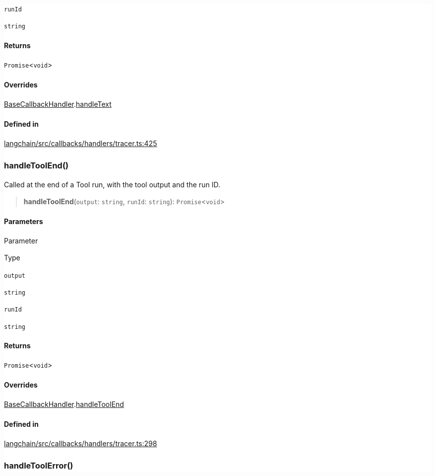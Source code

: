 `runId`

`string`

#### Returns[​](#returns-19 "Direct link to Returns")

`Promise`<`void`\>

#### Overrides[​](#overrides-15 "Direct link to Overrides")

[BaseCallbackHandler](/docs/api/callbacks/classes/BaseCallbackHandler).[handleText](/docs/api/callbacks/classes/BaseCallbackHandler#handletext)

#### Defined in[​](#defined-in-32 "Direct link to Defined in")

[langchain/src/callbacks/handlers/tracer.ts:425](https://github.com/hwchase17/langchainjs/blob/46e1734/langchain/src/callbacks/handlers/tracer.ts#L425)

### handleToolEnd()[​](#handletoolend "Direct link to handleToolEnd()")

Called at the end of a Tool run, with the tool output and the run ID.

> **handleToolEnd**(`output`: `string`, `runId`: `string`): `Promise`<`void`\>

#### Parameters[​](#parameters-15 "Direct link to Parameters")

Parameter

Type

`output`

`string`

`runId`

`string`

#### Returns[​](#returns-20 "Direct link to Returns")

`Promise`<`void`\>

#### Overrides[​](#overrides-16 "Direct link to Overrides")

[BaseCallbackHandler](/docs/api/callbacks/classes/BaseCallbackHandler).[handleToolEnd](/docs/api/callbacks/classes/BaseCallbackHandler#handletoolend)

#### Defined in[​](#defined-in-33 "Direct link to Defined in")

[langchain/src/callbacks/handlers/tracer.ts:298](https://github.com/hwchase17/langchainjs/blob/46e1734/langchain/src/callbacks/handlers/tracer.ts#L298)

### handleToolError()[​](#handletoolerror "Direct link to handleToolError()")
